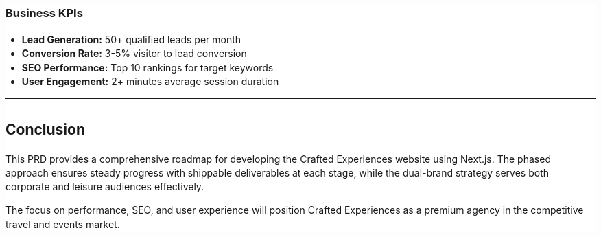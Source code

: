 ### Business KPIs
- **Lead Generation:** 50+ qualified leads per month
- **Conversion Rate:** 3-5% visitor to lead conversion
- **SEO Performance:** Top 10 rankings for target keywords
- **User Engagement:** 2+ minutes average session duration

---

## Conclusion

This PRD provides a comprehensive roadmap for developing the Crafted Experiences website using Next.js. The phased approach ensures steady progress with shippable deliverables at each stage, while the dual-brand strategy serves both corporate and leisure audiences effectively.

The focus on performance, SEO, and user experience will position Crafted Experiences as a premium agency in the competitive travel and events market.
